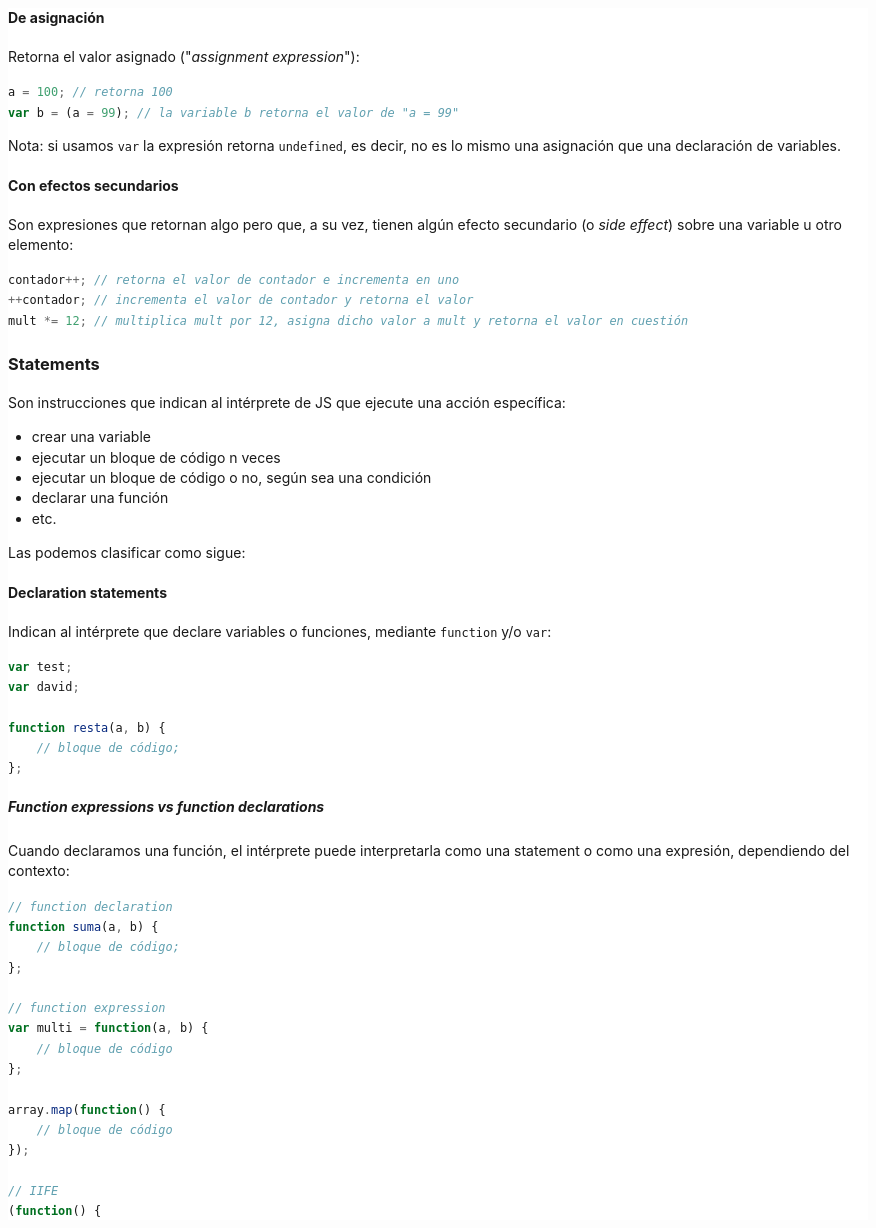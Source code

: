 #### De asignación

Retorna el valor asignado ("*assignment expression*"):

```javascript
a = 100; // retorna 100
var b = (a = 99); // la variable b retorna el valor de "a = 99"
```

Nota: si usamos `var` la expresión retorna `undefined`, es decir, no es lo mismo una asignación que una declaración de variables.

#### Con efectos secundarios

Son expresiones que retornan algo pero que, a su vez, tienen algún efecto secundario (o *side effect*) sobre una variable u otro elemento:

```javascript
contador++; // retorna el valor de contador e incrementa en uno
++contador; // incrementa el valor de contador y retorna el valor
mult *= 12; // multiplica mult por 12, asigna dicho valor a mult y retorna el valor en cuestión
```

### Statements

Son instrucciones que indican al intérprete de JS que ejecute una acción específica:

- crear una variable
- ejecutar un bloque de código n veces
- ejecutar un bloque de código o no, según sea una condición
- declarar una función
- etc.

Las podemos clasificar como sigue:

#### Declaration statements

Indican al intérprete que declare variables o funciones, mediante `function` y/o `var`:

```javascript
var test;
var david;

function resta(a, b) {
    // bloque de código;
};
```

##### Function expressions vs function declarations

Cuando declaramos una función, el intérprete puede interpretarla como una statement o como una expresión, dependiendo del contexto:

```javascript
// function declaration
function suma(a, b) {
    // bloque de código;
};

// function expression
var multi = function(a, b) {
    // bloque de código
};

array.map(function() {
    // bloque de código
});

// IIFE
(function() {
```